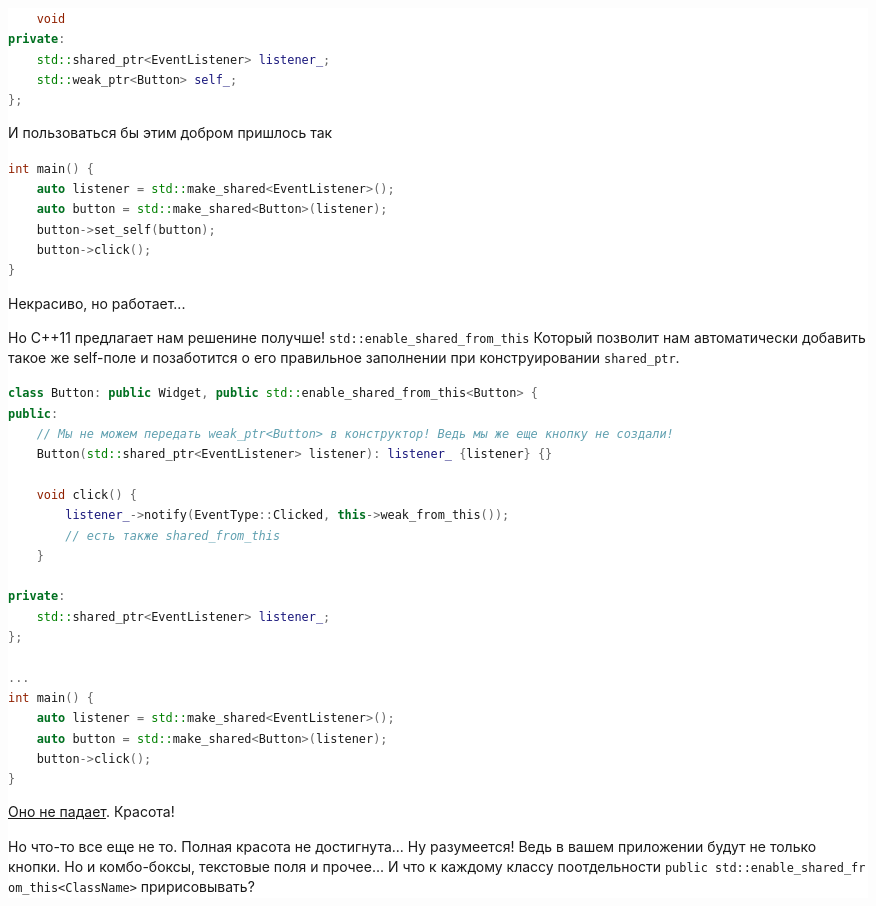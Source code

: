 ```C++
    void
private:
    std::shared_ptr<EventListener> listener_;
    std::weak_ptr<Button> self_;
};
```

И пользоваться бы этим добром пришлось так
```C++
int main() {
    auto listener = std::make_shared<EventListener>();
    auto button = std::make_shared<Button>(listener);
    button->set_self(button);
    button->click();
}
```

Некрасиво, но работает...


Но С++11 предлагает нам решенине получше! `std::enable_shared_from_this` 
Который позволит нам автоматически добавить такое же self-поле и позаботится о его правильное заполнении 
при конструировании `shared_ptr`.

```C++
class Button: public Widget, public std::enable_shared_from_this<Button> {
public:
    // Мы не можем передать weak_ptr<Button> в конструктор! Ведь мы же еще кнопку не создали!
    Button(std::shared_ptr<EventListener> listener): listener_ {listener} {}

    void click() {
        listener_->notify(EventType::Clicked, this->weak_from_this()); 
        // есть также shared_from_this
    }

private:
    std::shared_ptr<EventListener> listener_;
};

...
int main() {
    auto listener = std::make_shared<EventListener>();
    auto button = std::make_shared<Button>(listener);
    button->click();
}
```
[Оно не падает](https://godbolt.org/z/EvxsaKcvz). Красота!

Но что-то все еще не то. Полная красота не достигнута... Ну разумеется!
Ведь в вашем приложении будут не только кнопки. Но и комбо-боксы, текстовые поля и прочее...
И что к каждому классу поотдельности `public std::enable_shared_from_this<ClassName>` пририсовывать?
